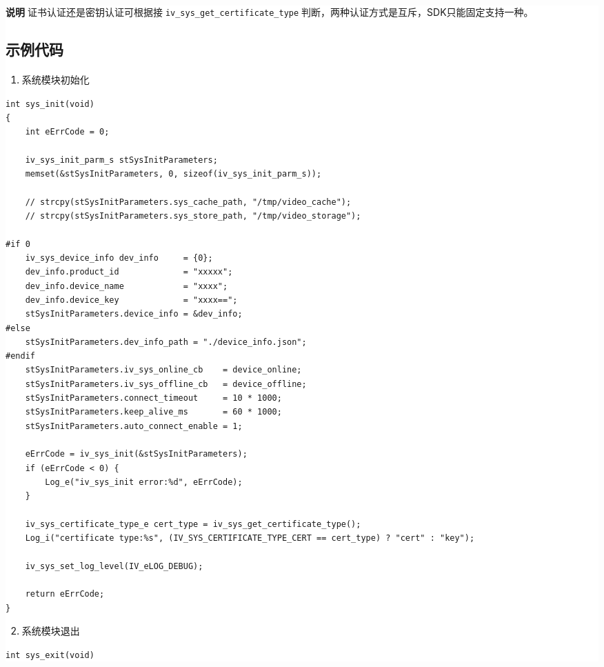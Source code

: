 **说明**
证书认证还是密钥认证可根据接 `iv_sys_get_certificate_type` 判断，两种认证方式是互斥，SDK只能固定支持一种。

## 示例代码

1. 系统模块初始化
```
int sys_init(void)
{
    int eErrCode = 0;

    iv_sys_init_parm_s stSysInitParameters;
    memset(&stSysInitParameters, 0, sizeof(iv_sys_init_parm_s));

    // strcpy(stSysInitParameters.sys_cache_path, "/tmp/video_cache");
    // strcpy(stSysInitParameters.sys_store_path, "/tmp/video_storage");

#if 0
    iv_sys_device_info dev_info     = {0};
    dev_info.product_id             = "xxxxx";
    dev_info.device_name            = "xxxx";
    dev_info.device_key             = "xxxx==";
    stSysInitParameters.device_info = &dev_info;
#else
    stSysInitParameters.dev_info_path = "./device_info.json";
#endif
    stSysInitParameters.iv_sys_online_cb    = device_online;
    stSysInitParameters.iv_sys_offline_cb   = device_offline;
    stSysInitParameters.connect_timeout     = 10 * 1000;
    stSysInitParameters.keep_alive_ms       = 60 * 1000;
    stSysInitParameters.auto_connect_enable = 1;

    eErrCode = iv_sys_init(&stSysInitParameters);
    if (eErrCode < 0) {
        Log_e("iv_sys_init error:%d", eErrCode);
    }

    iv_sys_certificate_type_e cert_type = iv_sys_get_certificate_type();
    Log_i("certificate type:%s", (IV_SYS_CERTIFICATE_TYPE_CERT == cert_type) ? "cert" : "key");

    iv_sys_set_log_level(IV_eLOG_DEBUG);

    return eErrCode;
}
```
2. 系统模块退出
```
int sys_exit(void)
```
